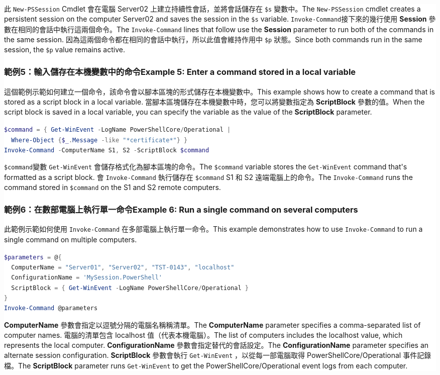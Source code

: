 <span data-ttu-id="256bc-170">此 `New-PSSession` Cmdlet 會在電腦 Server02 上建立持續性會話，並將會話儲存在 `$s` 變數中。</span><span class="sxs-lookup"><span data-stu-id="256bc-170">The `New-PSSession` cmdlet creates a persistent session on the computer Server02 and saves the session in the `$s` variable.</span></span> <span data-ttu-id="256bc-171">`Invoke-Command`接下來的幾行使用 **Session** 參數在相同的會話中執行這兩個命令。</span><span class="sxs-lookup"><span data-stu-id="256bc-171">The `Invoke-Command` lines that follow use the **Session** parameter to run both of the commands in the same session.</span></span> <span data-ttu-id="256bc-172">因為這兩個命令都在相同的會話中執行，所以此值會維持作用中 `$p` 狀態。</span><span class="sxs-lookup"><span data-stu-id="256bc-172">Since both commands run in the same session, the `$p` value remains active.</span></span>

### <span data-ttu-id="256bc-173">範例5：輸入儲存在本機變數中的命令</span><span class="sxs-lookup"><span data-stu-id="256bc-173">Example 5: Enter a command stored in a local variable</span></span>

<span data-ttu-id="256bc-174">這個範例示範如何建立一個命令，該命令會以腳本區塊的形式儲存在本機變數中。</span><span class="sxs-lookup"><span data-stu-id="256bc-174">This example shows how to create a command that is stored as a script block in a local variable.</span></span>
<span data-ttu-id="256bc-175">當腳本區塊儲存在本機變數中時，您可以將變數指定為 **ScriptBlock** 參數的值。</span><span class="sxs-lookup"><span data-stu-id="256bc-175">When the script block is saved in a local variable, you can specify the variable as the value of the **ScriptBlock** parameter.</span></span>

```powershell
$command = { Get-WinEvent -LogName PowerShellCore/Operational |
  Where-Object {$_.Message -like "*certificate*"} }
Invoke-Command -ComputerName S1, S2 -ScriptBlock $command
```

<span data-ttu-id="256bc-176">`$command`變數 `Get-WinEvent` 會儲存格式化為腳本區塊的命令。</span><span class="sxs-lookup"><span data-stu-id="256bc-176">The `$command` variable stores the `Get-WinEvent` command that's formatted as a script block.</span></span> <span data-ttu-id="256bc-177">會 `Invoke-Command` 執行儲存在 `$command` S1 和 S2 遠端電腦上的命令。</span><span class="sxs-lookup"><span data-stu-id="256bc-177">The `Invoke-Command` runs the command stored in `$command` on the S1 and S2 remote computers.</span></span>

### <span data-ttu-id="256bc-178">範例6：在數部電腦上執行單一命令</span><span class="sxs-lookup"><span data-stu-id="256bc-178">Example 6: Run a single command on several computers</span></span>

<span data-ttu-id="256bc-179">此範例示範如何使用 `Invoke-Command` 在多部電腦上執行單一命令。</span><span class="sxs-lookup"><span data-stu-id="256bc-179">This example demonstrates how to use `Invoke-Command` to run a single command on multiple computers.</span></span>

```powershell
$parameters = @{
  ComputerName = "Server01", "Server02", "TST-0143", "localhost"
  ConfigurationName = 'MySession.PowerShell'
  ScriptBlock = { Get-WinEvent -LogName PowerShellCore/Operational }
}
Invoke-Command @parameters
```

<span data-ttu-id="256bc-180">**ComputerName** 參數會指定以逗號分隔的電腦名稱稱清單。</span><span class="sxs-lookup"><span data-stu-id="256bc-180">The **ComputerName** parameter specifies a comma-separated list of computer names.</span></span> <span data-ttu-id="256bc-181">電腦的清單包含 localhost 值（代表本機電腦）。</span><span class="sxs-lookup"><span data-stu-id="256bc-181">The list of computers includes the localhost value, which represents the local computer.</span></span> <span data-ttu-id="256bc-182">**ConfigurationName** 參數會指定替代的會話設定。</span><span class="sxs-lookup"><span data-stu-id="256bc-182">The **ConfigurationName** parameter specifies an alternate session configuration.</span></span> <span data-ttu-id="256bc-183">**ScriptBlock** 參數會執行 `Get-WinEvent` ，以從每一部電腦取得 PowerShellCore/Operational 事件記錄檔。</span><span class="sxs-lookup"><span data-stu-id="256bc-183">The **ScriptBlock** parameter runs `Get-WinEvent` to get the PowerShellCore/Operational event logs from each computer.</span></span>
